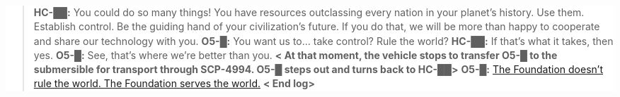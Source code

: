 > **HC-██:** You could do so many things! You have resources outclassing every nation in your planet’s history. Use them. Establish control. Be the guiding hand of your civilization’s future. If you do that, we will be more than happy to cooperate and share our technology with you.
> **O5-█:** You want us to… take control? Rule the world?
> **HC-██:** If that’s what it takes, then yes.
> **O5-█:** See, that’s where we’re better than you.
> **< At that moment, the vehicle stops to transfer O5-█ to the submersible for transport through SCP-4994. O5-█ steps out and turns back to HC-██>**
> **O5-█:** [The Foundation doesn’t rule the world. The Foundation serves the world.](/ethics-committee-orientation)
> **< End log>**